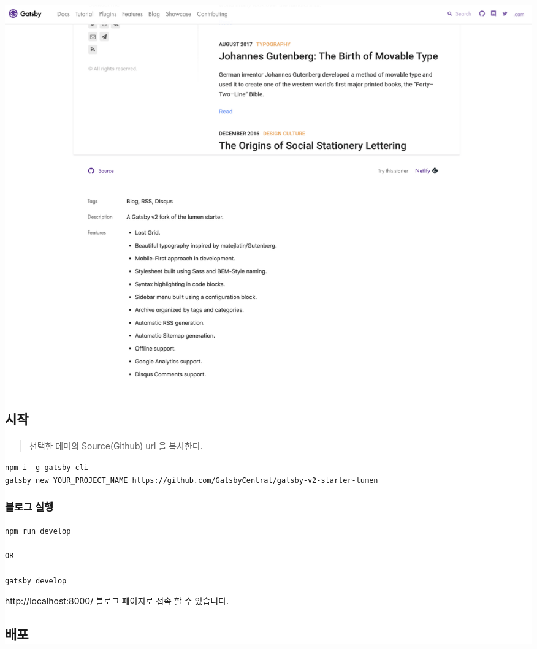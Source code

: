 ![](Untitled-0dccaec2-6351-42ca-adc0-868ae3f05a26.png)

## 시작

> 선택한 테마의 Source(Github) url 을 복사한다.

    npm i -g gatsby-cli
    gatsby new YOUR_PROJECT_NAME https://github.com/GatsbyCentral/gatsby-v2-starter-lumen

### 블로그 실행

    npm run develop

    OR

    gatsby develop

  [http://localhost:8000/](http://localhost:8000/) 블로그 페이지로 접속 할 수 있습니다.

## 배포
